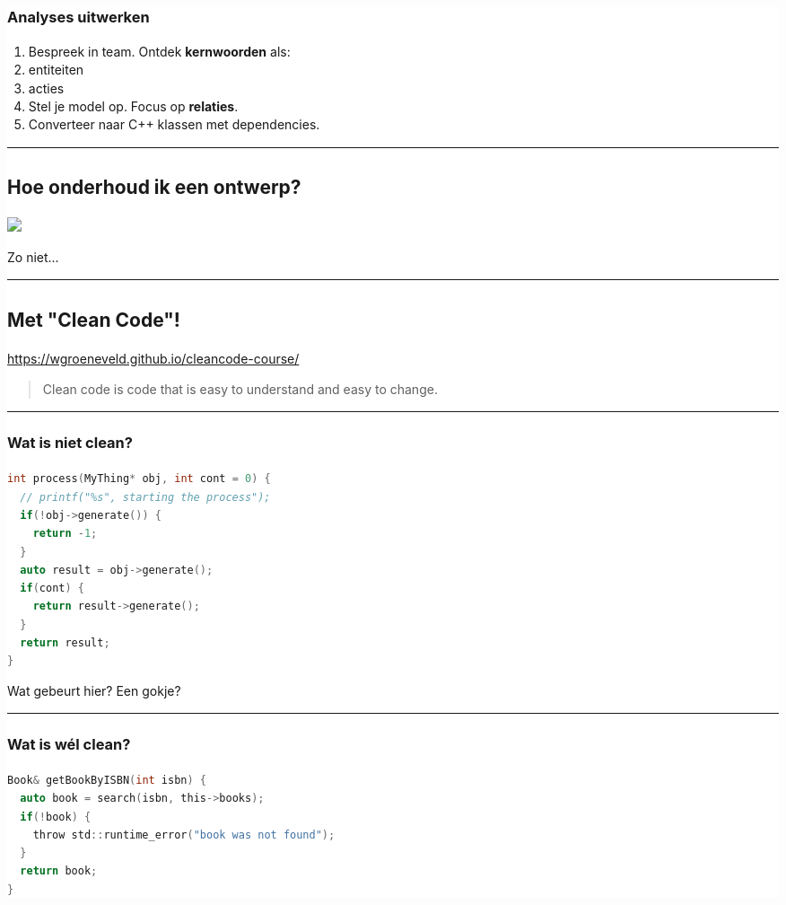 ### Analyses uitwerken

1. Bespreek in team. Ontdek **kernwoorden** als:
  1. entiteiten
  2. acties
2. Stel je model op. Focus op **relaties**.
3. Converteer naar C++ klassen met dependencies.

---

## Hoe onderhoud ik een ontwerp?

<img src="/slides/cpp/img/broken-design.jpg" style="width: 60%" />

Zo niet...

___

## Met "Clean Code"!

https://wgroeneveld.github.io/cleancode-course/

> Clean code is code that is easy to understand and easy to change.

___ 

### Wat is **niet** clean?

```C
int process(MyThing* obj, int cont = 0) {
  // printf("%s", starting the process");
  if(!obj->generate()) {
    return -1;
  }
  auto result = obj->generate();
  if(cont) {
    return result->generate();
  }
  return result;
}
```

Wat gebeurt hier? Een gokje?

___

### Wat is **wél** clean?

```C
Book& getBookByISBN(int isbn) {
  auto book = search(isbn, this->books);
  if(!book) {
    throw std::runtime_error("book was not found");
  }
  return book;
}
```

